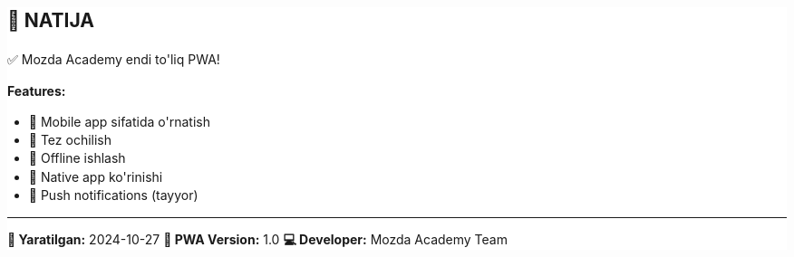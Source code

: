 
## 🎉 NATIJA

✅ Mozda Academy endi to'liq PWA!

**Features:**
- 📱 Mobile app sifatida o'rnatish
- 🚀 Tez ochilish
- 📴 Offline ishlash
- 🎨 Native app ko'rinishi
- 🔔 Push notifications (tayyor)

---

**📅 Yaratilgan:** 2024-10-27
**🔧 PWA Version:** 1.0
**💻 Developer:** Mozda Academy Team
